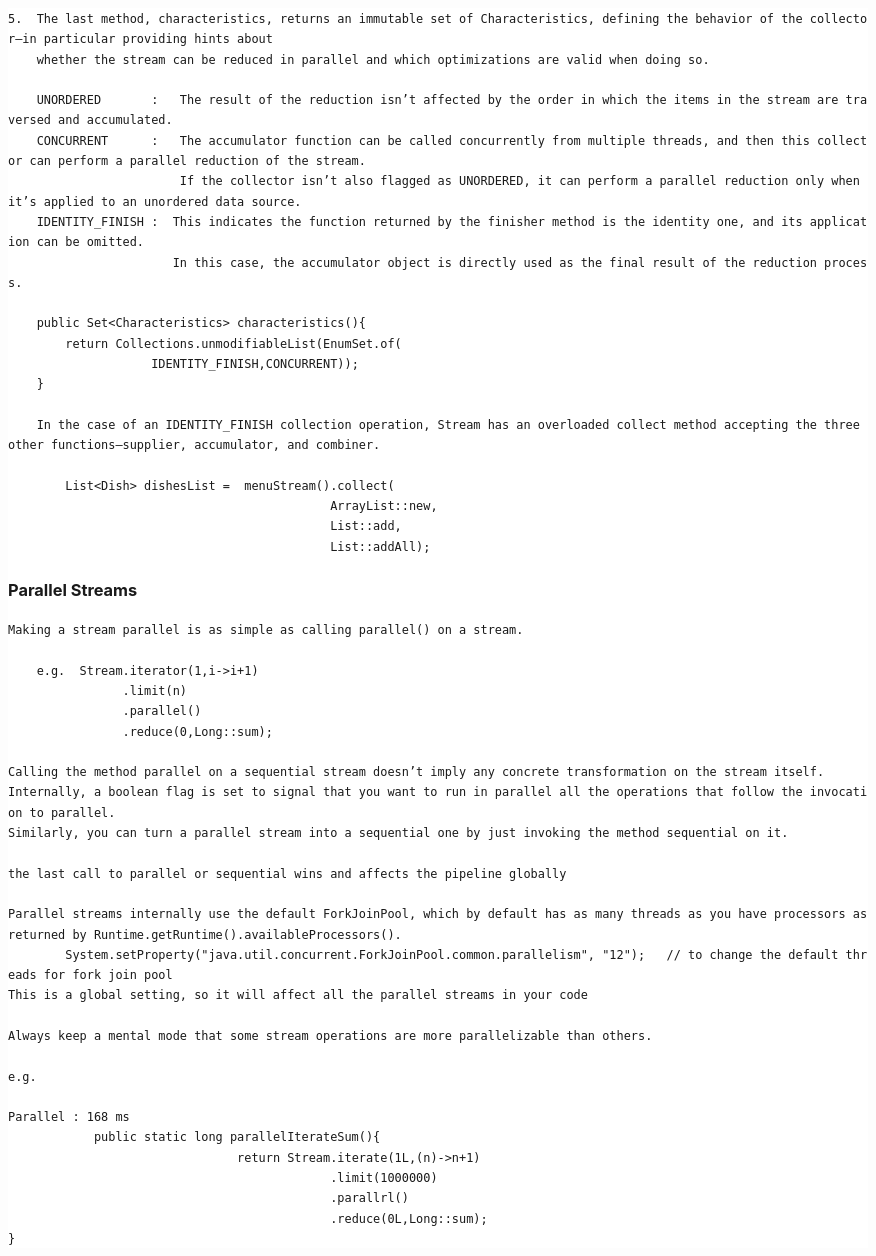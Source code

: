     5.  The last method, characteristics, returns an immutable set of Characteristics, defining the behavior of the collector—in particular providing hints about 
        whether the stream can be reduced in parallel and which optimizations are valid when doing so.
    
        UNORDERED       :   The result of the reduction isn’t affected by the order in which the items in the stream are traversed and accumulated.                                       
        CONCURRENT      :   The accumulator function can be called concurrently from multiple threads, and then this collector can perform a parallel reduction of the stream. 
                            If the collector isn’t also flagged as UNORDERED, it can perform a parallel reduction only when it’s applied to an unordered data source.                                       
        IDENTITY_FINISH :  This indicates the function returned by the finisher method is the identity one, and its application can be omitted. 
                           In this case, the accumulator object is directly used as the final result of the reduction process.
        
        public Set<Characteristics> characteristics(){
            return Collections.unmodifiableList(EnumSet.of(
                        IDENTITY_FINISH,CONCURRENT));
        }
        
        In the case of an IDENTITY_FINISH collection operation, Stream has an overloaded collect method accepting the three other functions—supplier, accumulator, and combiner.
        
            List<Dish> dishesList =  menuStream().collect(
                                                 ArrayList::new,
                                                 List::add,
                                                 List::addAll);
                                                 
### Parallel Streams    
    Making a stream parallel is as simple as calling parallel() on a stream.
        
        e.g.  Stream.iterator(1,i->i+1)
                    .limit(n)
                    .parallel()
                    .reduce(0,Long::sum);    
            
    Calling the method parallel on a sequential stream doesn’t imply any concrete transformation on the stream itself. 
    Internally, a boolean flag is set to signal that you want to run in parallel all the operations that follow the invocation to parallel. 
    Similarly, you can turn a parallel stream into a sequential one by just invoking the method sequential on it.                                             

    the last call to parallel or sequential wins and affects the pipeline globally

    Parallel streams internally use the default ForkJoinPool, which by default has as many threads as you have processors as returned by Runtime.getRuntime().availableProcessors().
            System.setProperty("java.util.concurrent.ForkJoinPool.common.parallelism", "12");   // to change the default threads for fork join pool
    This is a global setting, so it will affect all the parallel streams in your code
    
    Always keep a mental mode that some stream operations are more parallelizable than others.
    
    e.g.
    
    Parallel : 168 ms
                public static long parallelIterateSum(){
                                    return Stream.iterate(1L,(n)->n+1)
                                                 .limit(1000000)
                                                 .parallrl()
                                                 .reduce(0L,Long::sum);
    }
                    